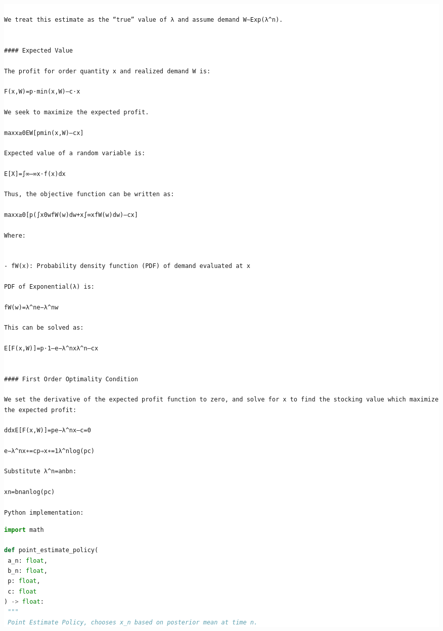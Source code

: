 ```

We treat this estimate as the “true” value of λ and assume demand W∼Exp(λ^n).


#### Expected Value

The profit for order quantity x and realized demand W is:

F(x,W)=p⋅min(x,W)–c⋅x

We seek to maximize the expected profit.

maxx≥0EW[pmin(x,W)–cx]

Expected value of a random variable is:

E[X]=∫∞−∞x⋅f(x)dx

Thus, the objective function can be written as:

maxx≥0[p(∫x0wfW(w)dw+x∫∞xfW(w)dw)–cx]

Where:


- fW(x): Probability density function (PDF) of demand evaluated at x

PDF of Exponential(λ) is:

fW(w)=λ^ne−λ^nw

This can be solved as:

E[F(x,W)]=p⋅1–e−λ^nxλ^n–cx


#### First Order Optimality Condition

We set the derivative of the expected profit function to zero, and solve for x to find the stocking value which maximize the expected profit:

ddxE[F(x,W)]=pe−λ^nx–c=0

e−λ^nx∗=cp⇒x∗=1λ^nlog(pc)

Substitute λ^n=anbn:

xn=bnanlog(pc)

Python implementation:

```
```python
import math

def point_estimate_policy(
 a_n: float,
 b_n: float,
 p: float,
 c: float
) -> float:
 """
 Point Estimate Policy, chooses x_n based on posterior mean at time n.
```